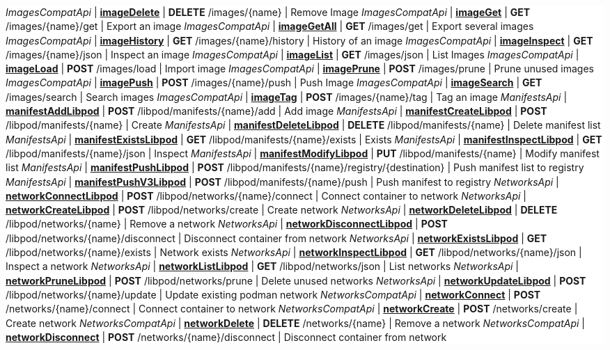 *ImagesCompatApi* | [**imageDelete**](docs/ImagesCompatApi.md#imageDelete) | **DELETE** /images/{name} | Remove Image
*ImagesCompatApi* | [**imageGet**](docs/ImagesCompatApi.md#imageGet) | **GET** /images/{name}/get | Export an image
*ImagesCompatApi* | [**imageGetAll**](docs/ImagesCompatApi.md#imageGetAll) | **GET** /images/get | Export several images
*ImagesCompatApi* | [**imageHistory**](docs/ImagesCompatApi.md#imageHistory) | **GET** /images/{name}/history | History of an image
*ImagesCompatApi* | [**imageInspect**](docs/ImagesCompatApi.md#imageInspect) | **GET** /images/{name}/json | Inspect an image
*ImagesCompatApi* | [**imageList**](docs/ImagesCompatApi.md#imageList) | **GET** /images/json | List Images
*ImagesCompatApi* | [**imageLoad**](docs/ImagesCompatApi.md#imageLoad) | **POST** /images/load | Import image
*ImagesCompatApi* | [**imagePrune**](docs/ImagesCompatApi.md#imagePrune) | **POST** /images/prune | Prune unused images
*ImagesCompatApi* | [**imagePush**](docs/ImagesCompatApi.md#imagePush) | **POST** /images/{name}/push | Push Image
*ImagesCompatApi* | [**imageSearch**](docs/ImagesCompatApi.md#imageSearch) | **GET** /images/search | Search images
*ImagesCompatApi* | [**imageTag**](docs/ImagesCompatApi.md#imageTag) | **POST** /images/{name}/tag | Tag an image
*ManifestsApi* | [**manifestAddLibpod**](docs/ManifestsApi.md#manifestAddLibpod) | **POST** /libpod/manifests/{name}/add | Add image
*ManifestsApi* | [**manifestCreateLibpod**](docs/ManifestsApi.md#manifestCreateLibpod) | **POST** /libpod/manifests/{name} | Create
*ManifestsApi* | [**manifestDeleteLibpod**](docs/ManifestsApi.md#manifestDeleteLibpod) | **DELETE** /libpod/manifests/{name} | Delete manifest list
*ManifestsApi* | [**manifestExistsLibpod**](docs/ManifestsApi.md#manifestExistsLibpod) | **GET** /libpod/manifests/{name}/exists | Exists
*ManifestsApi* | [**manifestInspectLibpod**](docs/ManifestsApi.md#manifestInspectLibpod) | **GET** /libpod/manifests/{name}/json | Inspect
*ManifestsApi* | [**manifestModifyLibpod**](docs/ManifestsApi.md#manifestModifyLibpod) | **PUT** /libpod/manifests/{name} | Modify manifest list
*ManifestsApi* | [**manifestPushLibpod**](docs/ManifestsApi.md#manifestPushLibpod) | **POST** /libpod/manifests/{name}/registry/{destination} | Push manifest list to registry
*ManifestsApi* | [**manifestPushV3Libpod**](docs/ManifestsApi.md#manifestPushV3Libpod) | **POST** /libpod/manifests/{name}/push | Push manifest to registry
*NetworksApi* | [**networkConnectLibpod**](docs/NetworksApi.md#networkConnectLibpod) | **POST** /libpod/networks/{name}/connect | Connect container to network
*NetworksApi* | [**networkCreateLibpod**](docs/NetworksApi.md#networkCreateLibpod) | **POST** /libpod/networks/create | Create network
*NetworksApi* | [**networkDeleteLibpod**](docs/NetworksApi.md#networkDeleteLibpod) | **DELETE** /libpod/networks/{name} | Remove a network
*NetworksApi* | [**networkDisconnectLibpod**](docs/NetworksApi.md#networkDisconnectLibpod) | **POST** /libpod/networks/{name}/disconnect | Disconnect container from network
*NetworksApi* | [**networkExistsLibpod**](docs/NetworksApi.md#networkExistsLibpod) | **GET** /libpod/networks/{name}/exists | Network exists
*NetworksApi* | [**networkInspectLibpod**](docs/NetworksApi.md#networkInspectLibpod) | **GET** /libpod/networks/{name}/json | Inspect a network
*NetworksApi* | [**networkListLibpod**](docs/NetworksApi.md#networkListLibpod) | **GET** /libpod/networks/json | List networks
*NetworksApi* | [**networkPruneLibpod**](docs/NetworksApi.md#networkPruneLibpod) | **POST** /libpod/networks/prune | Delete unused networks
*NetworksApi* | [**networkUpdateLibpod**](docs/NetworksApi.md#networkUpdateLibpod) | **POST** /libpod/networks/{name}/update | Update existing podman network
*NetworksCompatApi* | [**networkConnect**](docs/NetworksCompatApi.md#networkConnect) | **POST** /networks/{name}/connect | Connect container to network
*NetworksCompatApi* | [**networkCreate**](docs/NetworksCompatApi.md#networkCreate) | **POST** /networks/create | Create network
*NetworksCompatApi* | [**networkDelete**](docs/NetworksCompatApi.md#networkDelete) | **DELETE** /networks/{name} | Remove a network
*NetworksCompatApi* | [**networkDisconnect**](docs/NetworksCompatApi.md#networkDisconnect) | **POST** /networks/{name}/disconnect | Disconnect container from network